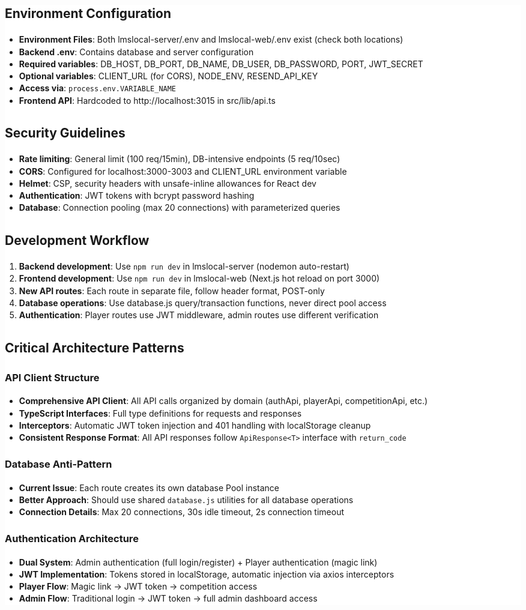 ```
```

## Environment Configuration

- **Environment Files**: Both lmslocal-server/.env and lmslocal-web/.env exist (check both locations)
- **Backend .env**: Contains database and server configuration
- **Required variables**: DB_HOST, DB_PORT, DB_NAME, DB_USER, DB_PASSWORD, PORT, JWT_SECRET
- **Optional variables**: CLIENT_URL (for CORS), NODE_ENV, RESEND_API_KEY
- **Access via**: `process.env.VARIABLE_NAME`
- **Frontend API**: Hardcoded to http://localhost:3015 in src/lib/api.ts

## Security Guidelines

- **Rate limiting**: General limit (100 req/15min), DB-intensive endpoints (5 req/10sec)
- **CORS**: Configured for localhost:3000-3003 and CLIENT_URL environment variable
- **Helmet**: CSP, security headers with unsafe-inline allowances for React dev
- **Authentication**: JWT tokens with bcrypt password hashing
- **Database**: Connection pooling (max 20 connections) with parameterized queries

## Development Workflow

1. **Backend development**: Use `npm run dev` in lmslocal-server (nodemon auto-restart)
2. **Frontend development**: Use `npm run dev` in lmslocal-web (Next.js hot reload on port 3000)
3. **New API routes**: Each route in separate file, follow header format, POST-only
4. **Database operations**: Use database.js query/transaction functions, never direct pool access
5. **Authentication**: Player routes use JWT middleware, admin routes use different verification

## Critical Architecture Patterns

### API Client Structure
- **Comprehensive API Client**: All API calls organized by domain (authApi, playerApi, competitionApi, etc.)
- **TypeScript Interfaces**: Full type definitions for requests and responses
- **Interceptors**: Automatic JWT token injection and 401 handling with localStorage cleanup
- **Consistent Response Format**: All API responses follow `ApiResponse<T>` interface with `return_code`

### Database Anti-Pattern
- **Current Issue**: Each route creates its own database Pool instance
- **Better Approach**: Should use shared `database.js` utilities for all database operations
- **Connection Details**: Max 20 connections, 30s idle timeout, 2s connection timeout

### Authentication Architecture
- **Dual System**: Admin authentication (full login/register) + Player authentication (magic link)
- **JWT Implementation**: Tokens stored in localStorage, automatic injection via axios interceptors
- **Player Flow**: Magic link → JWT token → competition access
- **Admin Flow**: Traditional login → JWT token → full admin dashboard access
